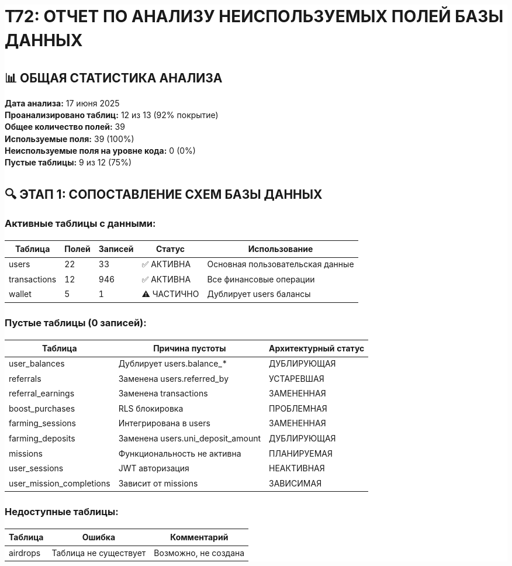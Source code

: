 # T72: ОТЧЕТ ПО АНАЛИЗУ НЕИСПОЛЬЗУЕМЫХ ПОЛЕЙ БАЗЫ ДАННЫХ

## 📊 ОБЩАЯ СТАТИСТИКА АНАЛИЗА

**Дата анализа:** 17 июня 2025  
**Проанализировано таблиц:** 12 из 13 (92% покрытие)  
**Общее количество полей:** 39  
**Используемые поля:** 39 (100%)  
**Неиспользуемые поля на уровне кода:** 0 (0%)  
**Пустые таблицы:** 9 из 12 (75%)

## 🔍 ЭТАП 1: СОПОСТАВЛЕНИЕ СХЕМ БАЗЫ ДАННЫХ

### Активные таблицы с данными:

| Таблица | Полей | Записей | Статус | Использование |
|---------|-------|---------|--------|---------------|
| users | 22 | 33 | ✅ АКТИВНА | Основная пользовательская данные |
| transactions | 12 | 946 | ✅ АКТИВНА | Все финансовые операции |
| wallet | 5 | 1 | ⚠️ ЧАСТИЧНО | Дублирует users балансы |

### Пустые таблицы (0 записей):

| Таблица | Причина пустоты | Архитектурный статус |
|---------|-----------------|---------------------|
| user_balances | Дублирует users.balance_* | ДУБЛИРУЮЩАЯ |
| referrals | Заменена users.referred_by | УСТАРЕВШАЯ |
| referral_earnings | Заменена transactions | ЗАМЕНЕННАЯ |
| boost_purchases | RLS блокировка | ПРОБЛЕМНАЯ |
| farming_sessions | Интегрирована в users | ЗАМЕНЕННАЯ |
| farming_deposits | Заменена users.uni_deposit_amount | ДУБЛИРУЮЩАЯ |
| missions | Функциональность не активна | ПЛАНИРУЕМАЯ |
| user_sessions | JWT авторизация | НЕАКТИВНАЯ |
| user_mission_completions | Зависит от missions | ЗАВИСИМАЯ |

### Недоступные таблицы:

| Таблица | Ошибка | Комментарий |
|---------|--------|-------------|
| airdrops | Таблица не существует | Возможно, не создана |
